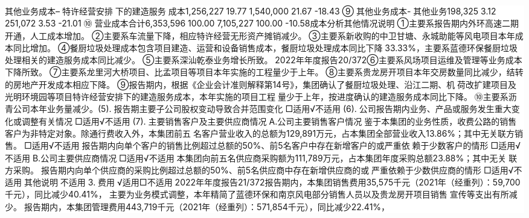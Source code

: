 其他业务成本–
特许经营安排
下的建造服务
成本1,256,227
19.77
1,540,000
21.67
-18.43
⑨
其他业务成本-
其他业务198,325
3.12
251,072
3.53
-21.01
⑩
营业成本合计6,353,596
100.00
7,105,227
100.00
-10.58成本分析其他情况说明
①主要系报告期内外环高速二期开通，人工成本增加。
②主要系车流量下降，相应特许经营无形资产摊销减少。
③主要系新收购的中卫甘塘、永城助能等风电项目本年成本同比增加。
④餐厨垃圾处理成本包含项目建造、运营和设备销售成本，餐厨垃圾处理成本同比下降
33.33%，主要系蓝德环保餐厨垃圾处理相关的建造服务成本同比减少。
⑤主要系深汕乾泰业务增长所致。
2022年年度报告20/372⑥主要系风场项目运维及管理等业务成本下降所致。
⑦主要系龙里河大桥项目、比孟项目等项目本年实施的工程量少于上年。
⑧主要系贵龙房开项目本年交房数量同比减少，结转的房地产开发成本相应下降。
⑨报告期内，根据《企业会计准则解释第14号》，集团确认了餐厨垃圾处理、沿江二期、机
荷改扩建项目及光明环境园等项目特许经营安排下的建造服务成本，本年实施的项目工程
量少于上年，按进度确认的建造服务成本同比下降。
⑩主要系沥青公司本年业务量减少。(5).
报告期主要子公司股权变动导致合并范围变化
□适用√不适用
(6).
公司报告期内业务、产品或服务发生重大变化或调整有关情况
□适用√不适用
(7).
主要销售客户及主要供应商情况
A.公司主要销售客户情况
鉴于本集团的业务性质，收费公路的销售客户为非特定对象。除通行费收入外，本集团前五
名客户营业收入的总额为129,891万元，占本集团全部营业收入13.86%；其中无关联方销售。
□适用√不适用
报告期内向单个客户的销售比例超过总额的50%、前5名客户中存在新增客户的或严重依
赖于少数客户的情形
□适用√不适用
B.公司主要供应商情况
□适用√不适用
本集团向前五名供应商采购额为111,789万元，占本集团年度采购总额23.88%；其中无关
联方采购。
报告期内向单个供应商的采购比例超过总额的50%、前5名供应商中存在新增供应商的或
严重依赖于少数供应商的情形
□适用√不适用
其他说明
不适用
3.
费用
√适用□不适用
2022年年度报告21/372报告期内，本集团销售费用35,575千元（2021年（经重列）：59,700千元），同比减少40.41%，
主要为业务模式调整，本年精简了蓝德环保和南京风电部分销售人员以及贵龙房开项目销售
宣传等支出有所减少。
报告期内，本集团管理费用443,719千元（2021年（经重列）：571,854千元），同比减少22.41%，